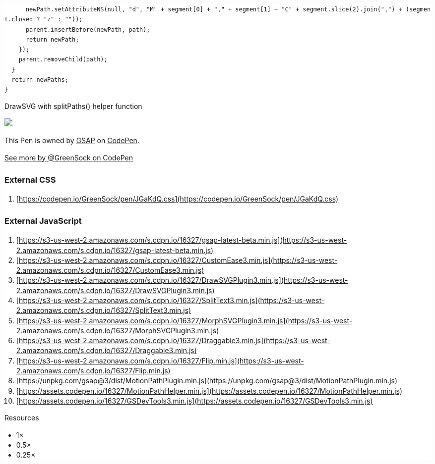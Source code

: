 ``` cm-s-default
      newPath.setAttributeNS(null, "d", "M" + segment[0] + "," + segment[1] + "C" + segment.slice(2).join(",") + (segment.closed ? "z" : ""));
      parent.insertBefore(newPath, path);
      return newPath;
    });
    parent.removeChild(path);
  }
  return newPaths;
}
```

DrawSVG with splitPaths() helper function

[![](https://assets.codepen.io/16327/internal/avatars/users/default.png?fit=crop&format=auto&height=256&version=1697554632&width=256)](https://codepen.io/GreenSock)

This Pen is owned by [GSAP](https://codepen.io/GreenSock) on [CodePen](https://codepen.io/).



[See more by @GreenSock on CodePen](https://codepen.io/GreenSock)

### External CSS

1. [https://codepen.io/GreenSock/pen/JGaKdQ.css](https://codepen.io/GreenSock/pen/JGaKdQ.css)

### External JavaScript

01. [https://s3-us-west-2.amazonaws.com/s.cdpn.io/16327/gsap-latest-beta.min.js](https://s3-us-west-2.amazonaws.com/s.cdpn.io/16327/gsap-latest-beta.min.js)
02. [https://s3-us-west-2.amazonaws.com/s.cdpn.io/16327/CustomEase3.min.js](https://s3-us-west-2.amazonaws.com/s.cdpn.io/16327/CustomEase3.min.js)
03. [https://s3-us-west-2.amazonaws.com/s.cdpn.io/16327/DrawSVGPlugin3.min.js](https://s3-us-west-2.amazonaws.com/s.cdpn.io/16327/DrawSVGPlugin3.min.js)
04. [https://s3-us-west-2.amazonaws.com/s.cdpn.io/16327/SplitText3.min.js](https://s3-us-west-2.amazonaws.com/s.cdpn.io/16327/SplitText3.min.js)
05. [https://s3-us-west-2.amazonaws.com/s.cdpn.io/16327/MorphSVGPlugin3.min.js](https://s3-us-west-2.amazonaws.com/s.cdpn.io/16327/MorphSVGPlugin3.min.js)
06. [https://s3-us-west-2.amazonaws.com/s.cdpn.io/16327/Draggable3.min.js](https://s3-us-west-2.amazonaws.com/s.cdpn.io/16327/Draggable3.min.js)
07. [https://s3-us-west-2.amazonaws.com/s.cdpn.io/16327/Flip.min.js](https://s3-us-west-2.amazonaws.com/s.cdpn.io/16327/Flip.min.js)
08. [https://unpkg.com/gsap@3/dist/MotionPathPlugin.min.js](https://unpkg.com/gsap@3/dist/MotionPathPlugin.min.js)
09. [https://assets.codepen.io/16327/MotionPathHelper.min.js](https://assets.codepen.io/16327/MotionPathHelper.min.js)
10. [https://assets.codepen.io/16327/GSDevTools3.min.js](https://assets.codepen.io/16327/GSDevTools3.min.js)

Resources


- 1×
- 0.5×
- 0.25×
